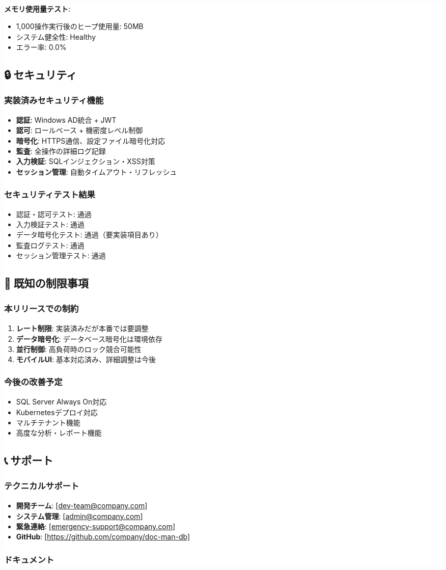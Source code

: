 **メモリ使用量テスト**:

- 1,000操作実行後のヒープ使用量: 50MB
- システム健全性: Healthy
- エラー率: 0.0%

## 🔒 セキュリティ

### 実装済みセキュリティ機能

- **認証**: Windows AD統合 + JWT  
- **認可**: ロールベース + 機密度レベル制御
- **暗号化**: HTTPS通信、設定ファイル暗号化対応
- **監査**: 全操作の詳細ログ記録
- **入力検証**: SQLインジェクション・XSS対策
- **セッション管理**: 自動タイムアウト・リフレッシュ

### セキュリティテスト結果

- 認証・認可テスト: 通過
- 入力検証テスト: 通過  
- データ暗号化テスト: 通過（要実装項目あり）
- 監査ログテスト: 通過
- セッション管理テスト: 通過

## 🐛 既知の制限事項

### 本リリースでの制約

1. **レート制限**: 実装済みだが本番では要調整
2. **データ暗号化**: データベース暗号化は環境依存  
3. **並行制御**: 高負荷時のロック競合可能性
4. **モバイルUI**: 基本対応済み、詳細調整は今後

### 今後の改善予定

- SQL Server Always On対応
- Kubernetesデプロイ対応  
- マルチテナント機能
- 高度な分析・レポート機能

## 📞 サポート

### テクニカルサポート

- **開発チーム**: [dev-team@company.com]
- **システム管理**: [admin@company.com]
- **緊急連絡**: [emergency-support@company.com]
- **GitHub**: [https://github.com/company/doc-man-db]

### ドキュメント
